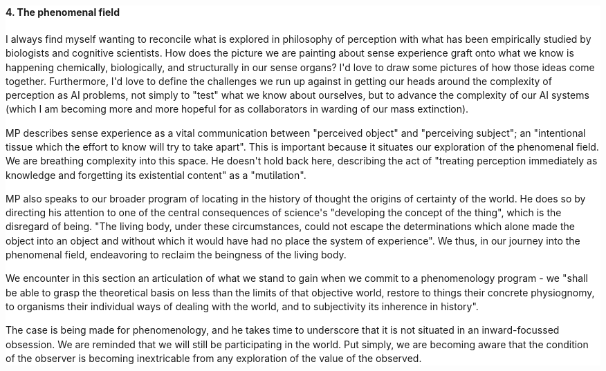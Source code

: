 #### 4. The phenomenal field

I always find myself wanting to reconcile what is explored in philosophy
of perception with what has been empirically studied by biologists and
cognitive scientists. How does the picture we are painting about sense
experience graft onto what we know is happening chemically,
biologically, and structurally in our sense organs? I'd love to draw
some pictures of how those ideas come together. Furthermore, I'd love to
define the challenges we run up against in getting our heads around the
complexity of perception as AI problems, not simply to "test" what we
know about ourselves, but to advance the complexity of our AI systems
(which I am becoming more and more hopeful for as collaborators in
warding of our mass extinction). 

MP describes sense experience as a vital communication between
"perceived object" and "perceiving subject"; an "intentional tissue
which the effort to know will try to take apart". This is important
because it situates our exploration of the phenomenal field. We are
breathing complexity into this space. He doesn't hold back here,
describing the act of "treating perception immediately as knowledge
and forgetting its existential content" as a "mutilation".

MP also speaks to our broader program of locating in the history of
thought the origins of certainty of the world. He does so by directing
his attention to one of the central consequences of science's
"developing the concept of the thing", which is the disregard of being.
"The living body, under these circumstances, could not escape the
determinations which alone made the object into an object and without
which it would have had no place the system of experience". We thus, in
our journey into the phenomenal field, endeavoring to reclaim the
beingness of the living body.  

We encounter in this section an articulation of what we stand to gain
when we commit to a phenomenology program - we "shall be able to grasp
the theoretical basis on less than the limits of that objective world,
restore to things their concrete physiognomy, to organisms their
individual ways of dealing with the world, and to subjectivity its
inherence in history". 

The case is being made for phenomenology, and he takes time to
underscore that it is not situated in an inward-focussed obsession. We
are reminded that we will still be participating in the world. Put
simply, we are becoming aware that the condition of the observer is
becoming inextricable from any exploration of the value of the observed.  
